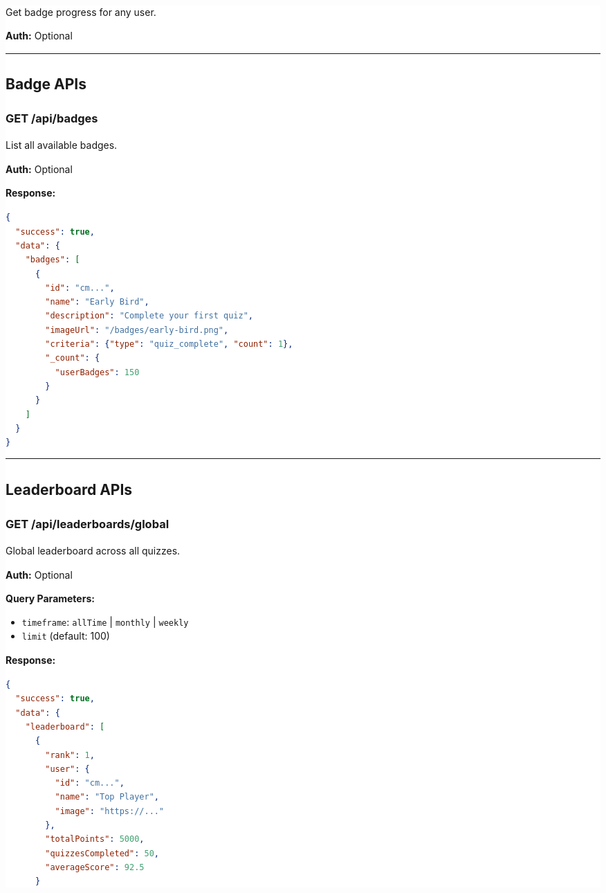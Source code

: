 Get badge progress for any user.

**Auth:** Optional

---

## Badge APIs

### GET /api/badges

List all available badges.

**Auth:** Optional

**Response:**
```json
{
  "success": true,
  "data": {
    "badges": [
      {
        "id": "cm...",
        "name": "Early Bird",
        "description": "Complete your first quiz",
        "imageUrl": "/badges/early-bird.png",
        "criteria": {"type": "quiz_complete", "count": 1},
        "_count": {
          "userBadges": 150
        }
      }
    ]
  }
}
```

---

## Leaderboard APIs

### GET /api/leaderboards/global

Global leaderboard across all quizzes.

**Auth:** Optional

**Query Parameters:**
- `timeframe`: `allTime` | `monthly` | `weekly`
- `limit` (default: 100)

**Response:**
```json
{
  "success": true,
  "data": {
    "leaderboard": [
      {
        "rank": 1,
        "user": {
          "id": "cm...",
          "name": "Top Player",
          "image": "https://..."
        },
        "totalPoints": 5000,
        "quizzesCompleted": 50,
        "averageScore": 92.5
      }
```